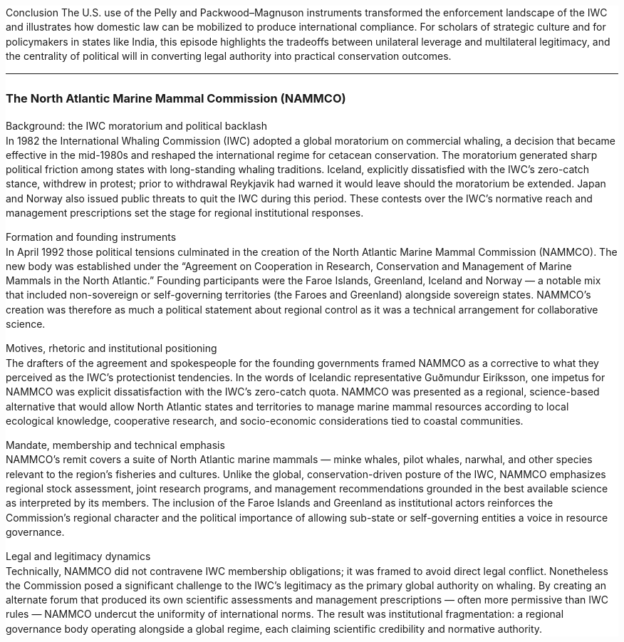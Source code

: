 Conclusion
The U.S. use of the Pelly and Packwood–Magnuson instruments transformed the enforcement landscape of the IWC and illustrates how domestic law can be mobilized to produce international compliance. For scholars of strategic culture and for policymakers in states like India, this episode highlights the tradeoffs between unilateral leverage and multilateral legitimacy, and the centrality of political will in converting legal authority into practical conservation outcomes.

---

### The North Atlantic Marine Mammal Commission (NAMMCO)

Background: the IWC moratorium and political backlash  
In 1982 the International Whaling Commission (IWC) adopted a global moratorium on commercial whaling, a decision that became effective in the mid-1980s and reshaped the international regime for cetacean conservation. The moratorium generated sharp political friction among states with long-standing whaling traditions. Iceland, explicitly dissatisfied with the IWC’s zero-catch stance, withdrew in protest; prior to withdrawal Reykjavik had warned it would leave should the moratorium be extended. Japan and Norway also issued public threats to quit the IWC during this period. These contests over the IWC’s normative reach and management prescriptions set the stage for regional institutional responses.

Formation and founding instruments  
In April 1992 those political tensions culminated in the creation of the North Atlantic Marine Mammal Commission (NAMMCO). The new body was established under the “Agreement on Cooperation in Research, Conservation and Management of Marine Mammals in the North Atlantic.” Founding participants were the Faroe Islands, Greenland, Iceland and Norway — a notable mix that included non-sovereign or self-governing territories (the Faroes and Greenland) alongside sovereign states. NAMMCO’s creation was therefore as much a political statement about regional control as it was a technical arrangement for collaborative science.

Motives, rhetoric and institutional positioning  
The drafters of the agreement and spokespeople for the founding governments framed NAMMCO as a corrective to what they perceived as the IWC’s protectionist tendencies. In the words of Icelandic representative Guðmundur Eiríksson, one impetus for NAMMCO was explicit dissatisfaction with the IWC’s zero-catch quota. NAMMCO was presented as a regional, science-based alternative that would allow North Atlantic states and territories to manage marine mammal resources according to local ecological knowledge, cooperative research, and socio-economic considerations tied to coastal communities.

Mandate, membership and technical emphasis  
NAMMCO’s remit covers a suite of North Atlantic marine mammals — minke whales, pilot whales, narwhal, and other species relevant to the region’s fisheries and cultures. Unlike the global, conservation-driven posture of the IWC, NAMMCO emphasizes regional stock assessment, joint research programs, and management recommendations grounded in the best available science as interpreted by its members. The inclusion of the Faroe Islands and Greenland as institutional actors reinforces the Commission’s regional character and the political importance of allowing sub-state or self-governing entities a voice in resource governance.

Legal and legitimacy dynamics  
Technically, NAMMCO did not contravene IWC membership obligations; it was framed to avoid direct legal conflict. Nonetheless the Commission posed a significant challenge to the IWC’s legitimacy as the primary global authority on whaling. By creating an alternate forum that produced its own scientific assessments and management prescriptions — often more permissive than IWC rules — NAMMCO undercut the uniformity of international norms. The result was institutional fragmentation: a regional governance body operating alongside a global regime, each claiming scientific credibility and normative authority.
